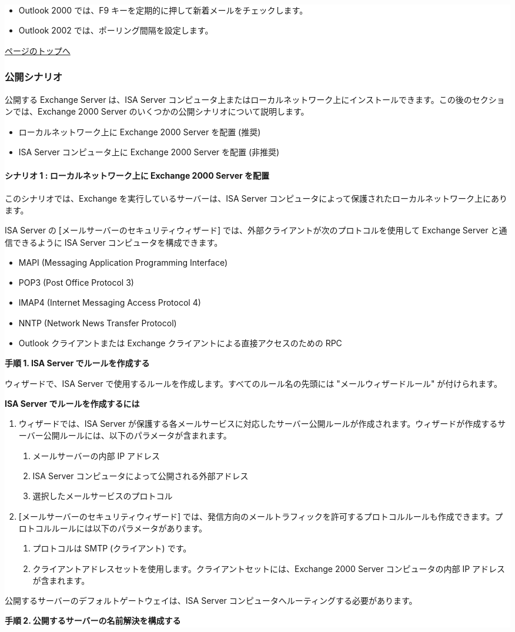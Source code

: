 -   Outlook 2000 では、F9 キーを定期的に押して新着メールをチェックします。


-   Outlook 2002 では、ポーリング間隔を設定します。



[](#mainsection)[ページのトップへ](#mainsection)

### 公開シナリオ

公開する Exchange Server は、ISA Server コンピュータ上またはローカルネットワーク上にインストールできます。この後のセクションでは、Exchange 2000 Server のいくつかの公開シナリオについて説明します。

-   ローカルネットワーク上に Exchange 2000 Server を配置 (推奨)


-   ISA Server コンピュータ上に Exchange 2000 Server を配置 (非推奨)



#### シナリオ 1 : ローカルネットワーク上に Exchange 2000 Server を配置

このシナリオでは、Exchange を実行しているサーバーは、ISA Server コンピュータによって保護されたローカルネットワーク上にあります。

ISA Server の \[メールサーバーのセキュリティウィザード\] では、外部クライアントが次のプロトコルを使用して Exchange Server と通信できるように ISA Server コンピュータを構成できます。

-   MAPI (Messaging Application Programming Interface)


-   POP3 (Post Office Protocol 3)


-   IMAP4 (Internet Messaging Access Protocol 4)


-   NNTP (Network News Transfer Protocol)


-   Outlook クライアントまたは Exchange クライアントによる直接アクセスのための RPC



**手順 1. ISA Server でルールを作成する**

ウィザードで、ISA Server で使用するルールを作成します。すべてのルール名の先頭には "メールウィザードルール" が付けられます。

**ISA Server でルールを作成するには**

1.  ウィザードでは、ISA Server が保護する各メールサービスに対応したサーバー公開ルールが作成されます。ウィザードが作成するサーバー公開ルールには、以下のパラメータが含まれます。

    1.  メールサーバーの内部 IP アドレス

    2.  ISA Server コンピュータによって公開される外部アドレス

    3.  選択したメールサービスのプロトコル

    
2.  \[メールサーバーのセキュリティウィザード\] では、発信方向のメールトラフィックを許可するプロトコルルールも作成できます。プロトコルルールには以下のパラメータがあります。

    1.  プロトコルは SMTP (クライアント) です。

    2.  クライアントアドレスセットを使用します。クライアントセットには、Exchange 2000 Server コンピュータの内部 IP アドレスが含まれます。

公開するサーバーのデフォルトゲートウェイは、ISA Server コンピュータへルーティングする必要があります。

**手順 2. 公開するサーバーの名前解決を構成する**
